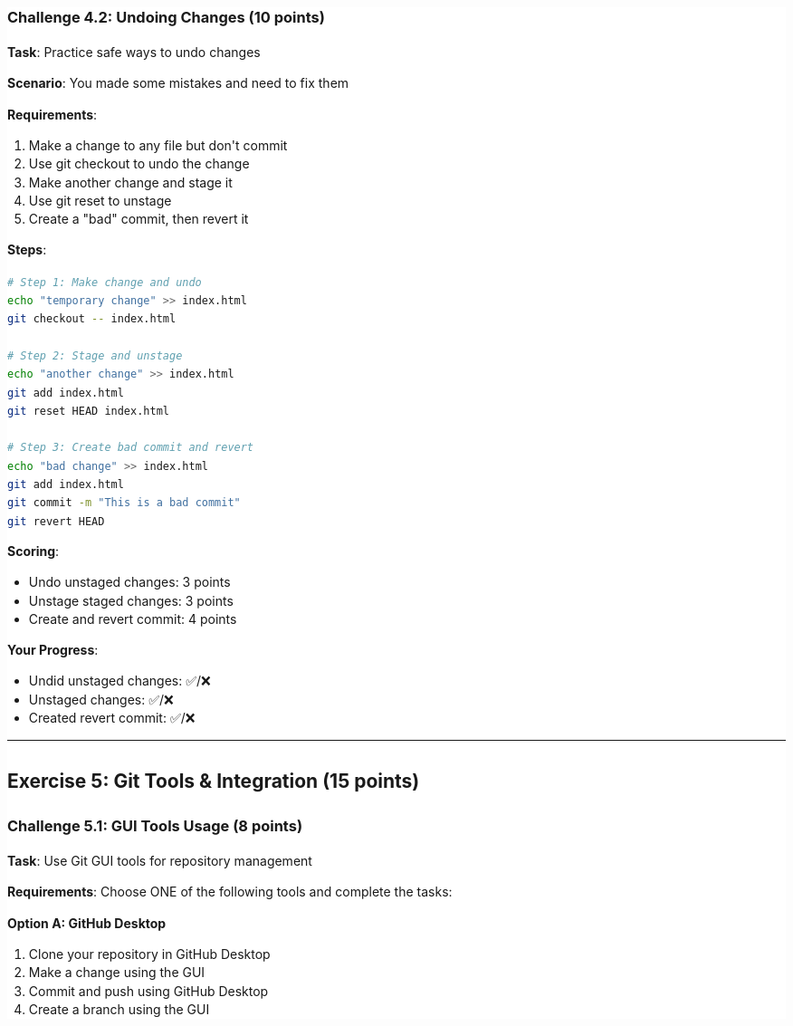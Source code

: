 ### Challenge 4.2: Undoing Changes (10 points)
**Task**: Practice safe ways to undo changes

**Scenario**: You made some mistakes and need to fix them

**Requirements**:
1. Make a change to any file but don't commit
2. Use git checkout to undo the change
3. Make another change and stage it
4. Use git reset to unstage
5. Create a "bad" commit, then revert it

**Steps**:
```bash
# Step 1: Make change and undo
echo "temporary change" >> index.html
git checkout -- index.html

# Step 2: Stage and unstage
echo "another change" >> index.html
git add index.html
git reset HEAD index.html

# Step 3: Create bad commit and revert
echo "bad change" >> index.html
git add index.html
git commit -m "This is a bad commit"
git revert HEAD
```

**Scoring**:
- Undo unstaged changes: 3 points
- Unstage staged changes: 3 points
- Create and revert commit: 4 points

**Your Progress**:
- Undid unstaged changes: ✅/❌
- Unstaged changes: ✅/❌
- Created revert commit: ✅/❌

---

## Exercise 5: Git Tools & Integration (15 points)

### Challenge 5.1: GUI Tools Usage (8 points)
**Task**: Use Git GUI tools for repository management

**Requirements**:
Choose ONE of the following tools and complete the tasks:

**Option A: GitHub Desktop**
1. Clone your repository in GitHub Desktop
2. Make a change using the GUI
3. Commit and push using GitHub Desktop
4. Create a branch using the GUI
